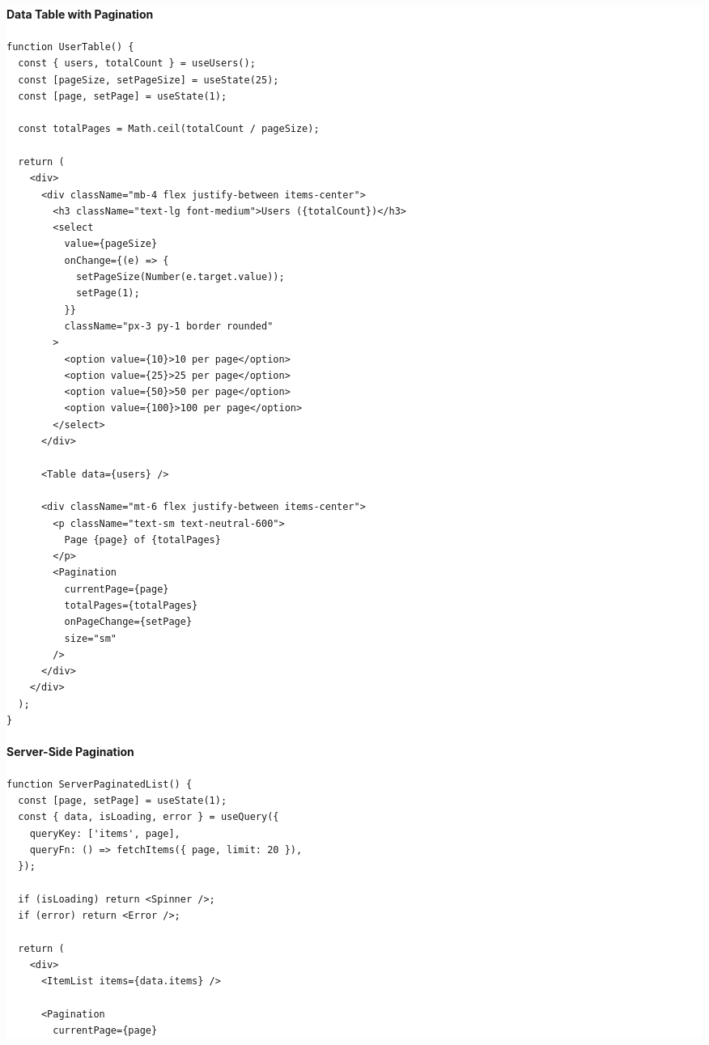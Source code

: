 #### Data Table with Pagination
```tsx
function UserTable() {
  const { users, totalCount } = useUsers();
  const [pageSize, setPageSize] = useState(25);
  const [page, setPage] = useState(1);
  
  const totalPages = Math.ceil(totalCount / pageSize);
  
  return (
    <div>
      <div className="mb-4 flex justify-between items-center">
        <h3 className="text-lg font-medium">Users ({totalCount})</h3>
        <select 
          value={pageSize} 
          onChange={(e) => {
            setPageSize(Number(e.target.value));
            setPage(1);
          }}
          className="px-3 py-1 border rounded"
        >
          <option value={10}>10 per page</option>
          <option value={25}>25 per page</option>
          <option value={50}>50 per page</option>
          <option value={100}>100 per page</option>
        </select>
      </div>
      
      <Table data={users} />
      
      <div className="mt-6 flex justify-between items-center">
        <p className="text-sm text-neutral-600">
          Page {page} of {totalPages}
        </p>
        <Pagination 
          currentPage={page}
          totalPages={totalPages}
          onPageChange={setPage}
          size="sm"
        />
      </div>
    </div>
  );
}
```

#### Server-Side Pagination
```tsx
function ServerPaginatedList() {
  const [page, setPage] = useState(1);
  const { data, isLoading, error } = useQuery({
    queryKey: ['items', page],
    queryFn: () => fetchItems({ page, limit: 20 }),
  });
  
  if (isLoading) return <Spinner />;
  if (error) return <Error />;
  
  return (
    <div>
      <ItemList items={data.items} />
      
      <Pagination 
        currentPage={page}
```